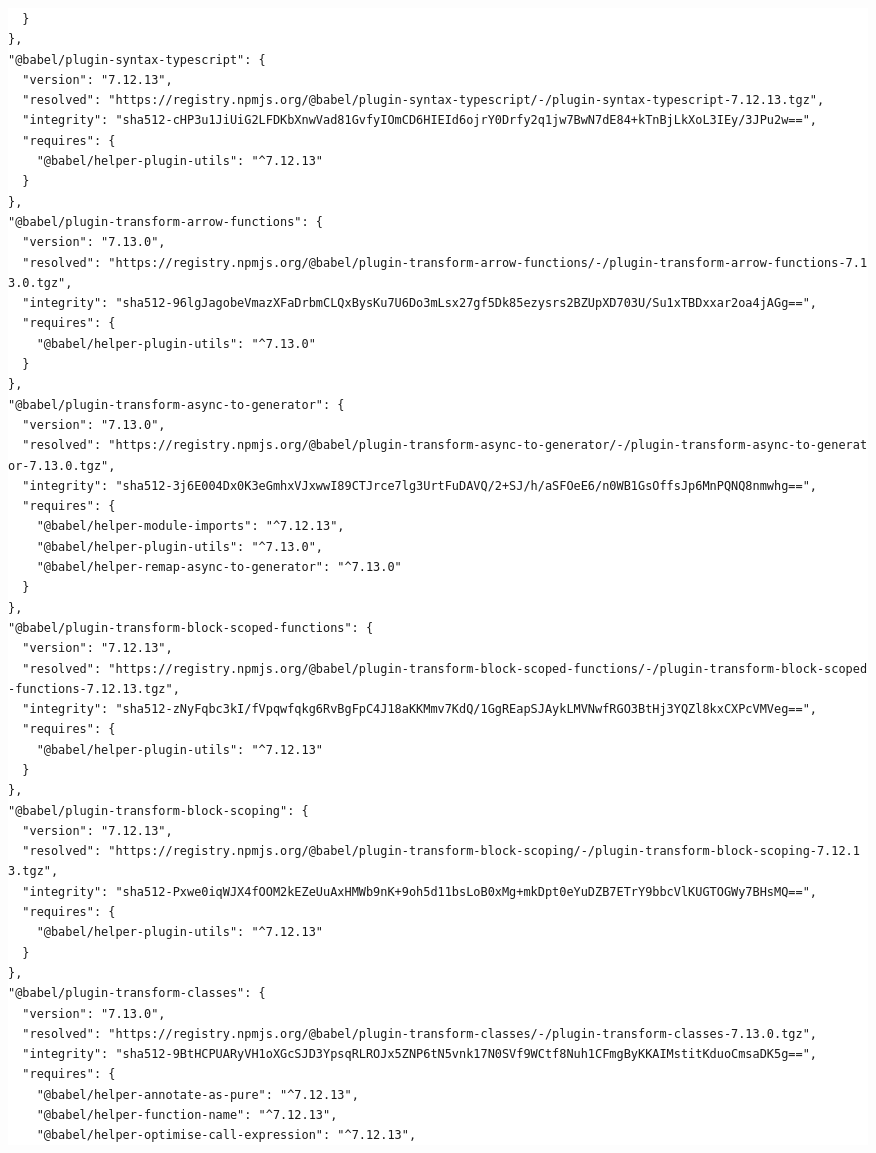       }
    },
    "@babel/plugin-syntax-typescript": {
      "version": "7.12.13",
      "resolved": "https://registry.npmjs.org/@babel/plugin-syntax-typescript/-/plugin-syntax-typescript-7.12.13.tgz",
      "integrity": "sha512-cHP3u1JiUiG2LFDKbXnwVad81GvfyIOmCD6HIEId6ojrY0Drfy2q1jw7BwN7dE84+kTnBjLkXoL3IEy/3JPu2w==",
      "requires": {
        "@babel/helper-plugin-utils": "^7.12.13"
      }
    },
    "@babel/plugin-transform-arrow-functions": {
      "version": "7.13.0",
      "resolved": "https://registry.npmjs.org/@babel/plugin-transform-arrow-functions/-/plugin-transform-arrow-functions-7.13.0.tgz",
      "integrity": "sha512-96lgJagobeVmazXFaDrbmCLQxBysKu7U6Do3mLsx27gf5Dk85ezysrs2BZUpXD703U/Su1xTBDxxar2oa4jAGg==",
      "requires": {
        "@babel/helper-plugin-utils": "^7.13.0"
      }
    },
    "@babel/plugin-transform-async-to-generator": {
      "version": "7.13.0",
      "resolved": "https://registry.npmjs.org/@babel/plugin-transform-async-to-generator/-/plugin-transform-async-to-generator-7.13.0.tgz",
      "integrity": "sha512-3j6E004Dx0K3eGmhxVJxwwI89CTJrce7lg3UrtFuDAVQ/2+SJ/h/aSFOeE6/n0WB1GsOffsJp6MnPQNQ8nmwhg==",
      "requires": {
        "@babel/helper-module-imports": "^7.12.13",
        "@babel/helper-plugin-utils": "^7.13.0",
        "@babel/helper-remap-async-to-generator": "^7.13.0"
      }
    },
    "@babel/plugin-transform-block-scoped-functions": {
      "version": "7.12.13",
      "resolved": "https://registry.npmjs.org/@babel/plugin-transform-block-scoped-functions/-/plugin-transform-block-scoped-functions-7.12.13.tgz",
      "integrity": "sha512-zNyFqbc3kI/fVpqwfqkg6RvBgFpC4J18aKKMmv7KdQ/1GgREapSJAykLMVNwfRGO3BtHj3YQZl8kxCXPcVMVeg==",
      "requires": {
        "@babel/helper-plugin-utils": "^7.12.13"
      }
    },
    "@babel/plugin-transform-block-scoping": {
      "version": "7.12.13",
      "resolved": "https://registry.npmjs.org/@babel/plugin-transform-block-scoping/-/plugin-transform-block-scoping-7.12.13.tgz",
      "integrity": "sha512-Pxwe0iqWJX4fOOM2kEZeUuAxHMWb9nK+9oh5d11bsLoB0xMg+mkDpt0eYuDZB7ETrY9bbcVlKUGTOGWy7BHsMQ==",
      "requires": {
        "@babel/helper-plugin-utils": "^7.12.13"
      }
    },
    "@babel/plugin-transform-classes": {
      "version": "7.13.0",
      "resolved": "https://registry.npmjs.org/@babel/plugin-transform-classes/-/plugin-transform-classes-7.13.0.tgz",
      "integrity": "sha512-9BtHCPUARyVH1oXGcSJD3YpsqRLROJx5ZNP6tN5vnk17N0SVf9WCtf8Nuh1CFmgByKKAIMstitKduoCmsaDK5g==",
      "requires": {
        "@babel/helper-annotate-as-pure": "^7.12.13",
        "@babel/helper-function-name": "^7.12.13",
        "@babel/helper-optimise-call-expression": "^7.12.13",